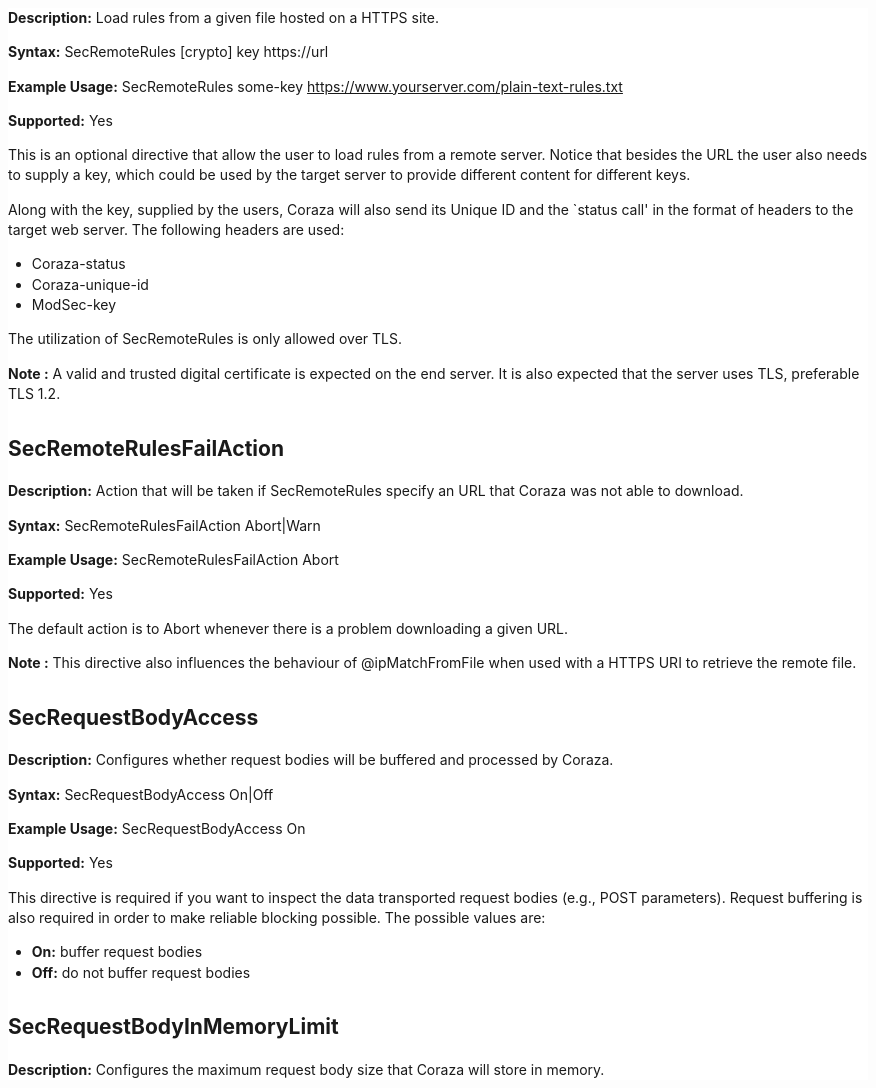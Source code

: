 **Description:** Load rules from a given file hosted on a HTTPS site.

**Syntax:** SecRemoteRules [crypto] key https://url

**Example Usage:** SecRemoteRules some-key https://www.yourserver.com/plain-text-rules.txt

**Supported:** Yes

This is an optional directive that allow the user to load rules from a remote server. Notice that besides the URL the user also needs to supply a key, which could be used by the target server to provide different content for different keys.

Along with the key, supplied by the users, Coraza will also send its Unique ID and the `status call' in the format of headers to the target web server. The following headers are used:

 - Coraza-status
 - Coraza-unique-id
 - ModSec-key

The utilization of SecRemoteRules is only allowed over TLS.

**Note :** A valid and trusted digital certificate is expected on the end server. It is also expected that the server uses TLS, preferable TLS 1.2.

## SecRemoteRulesFailAction
**Description:** Action that will be taken if SecRemoteRules specify an URL that Coraza was not able to download.

**Syntax:** SecRemoteRulesFailAction Abort|Warn

**Example Usage:** SecRemoteRulesFailAction Abort

**Supported:** Yes

The default action is to Abort whenever there is a problem downloading a given URL.

**Note :** This directive also influences the behaviour of @ipMatchFromFile when used with a HTTPS URI to retrieve the remote file.

## SecRequestBodyAccess
**Description:** Configures whether request bodies will be buffered and processed by Coraza.

**Syntax:** SecRequestBodyAccess On|Off

**Example Usage:** SecRequestBodyAccess On

**Supported:** Yes

This directive is required if you want to inspect the data transported request bodies (e.g., POST parameters). Request buffering is also required in order to make reliable blocking possible. The possible values are:

- **On:** buffer request bodies
- **Off:** do not buffer request bodies

## SecRequestBodyInMemoryLimit
**Description:** Configures the maximum request body size that Coraza will store in memory.
